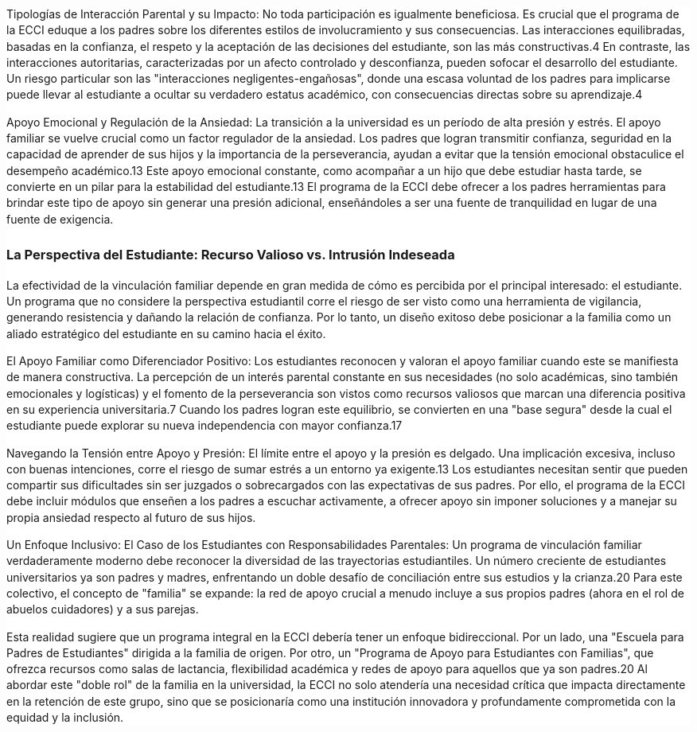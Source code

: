 Tipologías de Interacción Parental y su Impacto: No toda participación es igualmente beneficiosa. Es crucial que el programa de la ECCI eduque a los padres sobre los diferentes estilos de involucramiento y sus consecuencias. Las interacciones equilibradas, basadas en la confianza, el respeto y la aceptación de las decisiones del estudiante, son las más constructivas.4 En contraste, las interacciones autoritarias, caracterizadas por un afecto controlado y desconfianza, pueden sofocar el desarrollo del estudiante. Un riesgo particular son las "interacciones negligentes-engañosas", donde una escasa voluntad de los padres para implicarse puede llevar al estudiante a ocultar su verdadero estatus académico, con consecuencias directas sobre su aprendizaje.4

Apoyo Emocional y Regulación de la Ansiedad: La transición a la universidad es un período de alta presión y estrés. El apoyo familiar se vuelve crucial como un factor regulador de la ansiedad. Los padres que logran transmitir confianza, seguridad en la capacidad de aprender de sus hijos y la importancia de la perseverancia, ayudan a evitar que la tensión emocional obstaculice el desempeño académico.13 Este apoyo emocional constante, como acompañar a un hijo que debe estudiar hasta tarde, se convierte en un pilar para la estabilidad del estudiante.13 El programa de la ECCI debe ofrecer a los padres herramientas para brindar este tipo de apoyo sin generar una presión adicional, enseñándoles a ser una fuente de tranquilidad en lugar de una fuente de exigencia.

  

### La Perspectiva del Estudiante: Recurso Valioso vs. Intrusión Indeseada

  

La efectividad de la vinculación familiar depende en gran medida de cómo es percibida por el principal interesado: el estudiante. Un programa que no considere la perspectiva estudiantil corre el riesgo de ser visto como una herramienta de vigilancia, generando resistencia y dañando la relación de confianza. Por lo tanto, un diseño exitoso debe posicionar a la familia como un aliado estratégico del estudiante en su camino hacia el éxito.

El Apoyo Familiar como Diferenciador Positivo: Los estudiantes reconocen y valoran el apoyo familiar cuando este se manifiesta de manera constructiva. La percepción de un interés parental constante en sus necesidades (no solo académicas, sino también emocionales y logísticas) y el fomento de la perseverancia son vistos como recursos valiosos que marcan una diferencia positiva en su experiencia universitaria.7 Cuando los padres logran este equilibrio, se convierten en una "base segura" desde la cual el estudiante puede explorar su nueva independencia con mayor confianza.17

Navegando la Tensión entre Apoyo y Presión: El límite entre el apoyo y la presión es delgado. Una implicación excesiva, incluso con buenas intenciones, corre el riesgo de sumar estrés a un entorno ya exigente.13 Los estudiantes necesitan sentir que pueden compartir sus dificultades sin ser juzgados o sobrecargados con las expectativas de sus padres. Por ello, el programa de la ECCI debe incluir módulos que enseñen a los padres a escuchar activamente, a ofrecer apoyo sin imponer soluciones y a manejar su propia ansiedad respecto al futuro de sus hijos.

Un Enfoque Inclusivo: El Caso de los Estudiantes con Responsabilidades Parentales: Un programa de vinculación familiar verdaderamente moderno debe reconocer la diversidad de las trayectorias estudiantiles. Un número creciente de estudiantes universitarios ya son padres y madres, enfrentando un doble desafío de conciliación entre sus estudios y la crianza.20 Para este colectivo, el concepto de "familia" se expande: la red de apoyo crucial a menudo incluye a sus propios padres (ahora en el rol de abuelos cuidadores) y a sus parejas.

Esta realidad sugiere que un programa integral en la ECCI debería tener un enfoque bidireccional. Por un lado, una "Escuela para Padres de Estudiantes" dirigida a la familia de origen. Por otro, un "Programa de Apoyo para Estudiantes con Familias", que ofrezca recursos como salas de lactancia, flexibilidad académica y redes de apoyo para aquellos que ya son padres.20 Al abordar este "doble rol" de la familia en la universidad, la ECCI no solo atendería una necesidad crítica que impacta directamente en la retención de este grupo, sino que se posicionaría como una institución innovadora y profundamente comprometida con la equidad y la inclusión.
